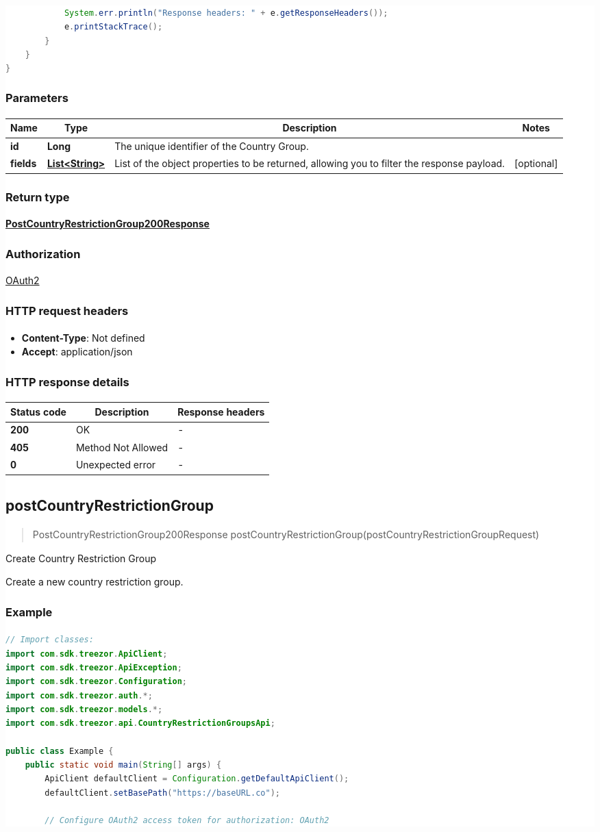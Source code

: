 ```java
            System.err.println("Response headers: " + e.getResponseHeaders());
            e.printStackTrace();
        }
    }
}
```

### Parameters


| Name | Type | Description  | Notes |
|------------- | ------------- | ------------- | -------------|
| **id** | **Long**| The unique identifier of the Country Group. | |
| **fields** | [**List&lt;String&gt;**](String.md)| List of the object properties to be returned, allowing you to filter the response payload. | [optional] |

### Return type

[**PostCountryRestrictionGroup200Response**](PostCountryRestrictionGroup200Response.md)

### Authorization

[OAuth2](../README.md#OAuth2)

### HTTP request headers

- **Content-Type**: Not defined
- **Accept**: application/json


### HTTP response details
| Status code | Description | Response headers |
|-------------|-------------|------------------|
| **200** | OK |  -  |
| **405** | Method Not Allowed |  -  |
| **0** | Unexpected error |  -  |


## postCountryRestrictionGroup

> PostCountryRestrictionGroup200Response postCountryRestrictionGroup(postCountryRestrictionGroupRequest)

Create Country Restriction Group

Create a new country restriction group.

### Example

```java
// Import classes:
import com.sdk.treezor.ApiClient;
import com.sdk.treezor.ApiException;
import com.sdk.treezor.Configuration;
import com.sdk.treezor.auth.*;
import com.sdk.treezor.models.*;
import com.sdk.treezor.api.CountryRestrictionGroupsApi;

public class Example {
    public static void main(String[] args) {
        ApiClient defaultClient = Configuration.getDefaultApiClient();
        defaultClient.setBasePath("https://baseURL.co");
        
        // Configure OAuth2 access token for authorization: OAuth2
```